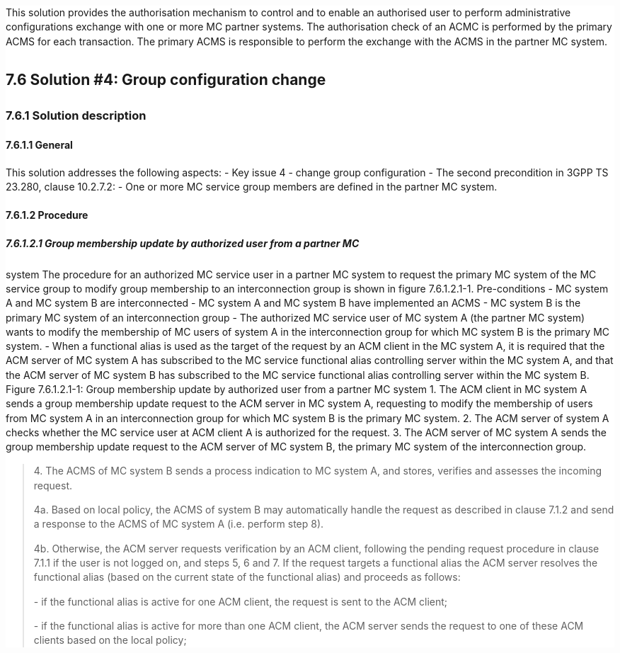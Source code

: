 This solution provides the authorisation mechanism to control and to enable an
authorised user to perform administrative configurations exchange with one or
more MC partner systems. The authorisation check of an ACMC is performed by
the primary ACMS for each transaction. The primary ACMS is responsible to
perform the exchange with the ACMS in the partner MC system.
## 7.6 Solution #4: Group configuration change
### 7.6.1 Solution description
#### 7.6.1.1 General
This solution addresses the following aspects:
\- Key issue 4 - change group configuration
\- The second precondition in 3GPP TS 23.280, clause 10.2.7.2:
\- One or more MC service group members are defined in the partner MC system.
#### 7.6.1.2 Procedure
##### 7.6.1.2.1 Group membership update by authorized user from a partner MC
system
The procedure for an authorized MC service user in a partner MC system to
request the primary MC system of the MC service group to modify group
membership to an interconnection group is shown in figure 7.6.1.2.1-1.
Pre-conditions
\- MC system A and MC system B are interconnected
\- MC system A and MC system B have implemented an ACMS
\- MC system B is the primary MC system of an interconnection group
\- The authorized MC service user of MC system A (the partner MC system) wants
to modify the membership of MC users of system A in the interconnection group
for which MC system B is the primary MC system.
\- When a functional alias is used as the target of the request by an ACM
client in the MC system A, it is required that the ACM server of MC system A
has subscribed to the MC service functional alias controlling server within
the MC system A, and that the ACM server of MC system B has subscribed to the
MC service functional alias controlling server within the MC system B.
Figure 7.6.1.2.1-1: Group membership update by authorized user from a partner
MC system
1\. The ACM client in MC system A sends a group membership update request to
the ACM server in MC system A, requesting to modify the membership of users
from MC system A in an interconnection group for which MC system B is the
primary MC system.
2\. The ACM server of system A checks whether the MC service user at ACM
client A is authorized for the request.
3\. The ACM server of MC system A sends the group membership update request to
the ACM server of MC system B, the primary MC system of the interconnection
group.
> 4\. The ACMS of MC system B sends a process indication to MC system A, and
> stores, verifies and assesses the incoming request.
>
> 4a. Based on local policy, the ACMS of system B may automatically handle the
> request as described in clause 7.1.2 and send a response to the ACMS of MC
> system A (i.e. perform step 8).
>
> 4b. Otherwise, the ACM server requests verification by an ACM client,
> following the pending request procedure in clause 7.1.1 if the user is not
> logged on, and steps 5, 6 and 7. If the request targets a functional alias
> the ACM server resolves the functional alias (based on the current state of
> the functional alias) and proceeds as follows:
>
> \- if the functional alias is active for one ACM client, the request is sent
> to the ACM client;
>
> \- if the functional alias is active for more than one ACM client, the ACM
> server sends the request to one of these ACM clients based on the local
> policy;
